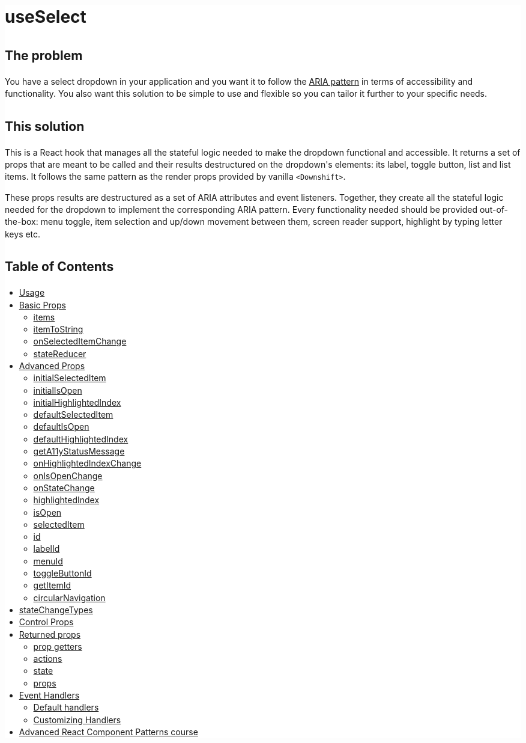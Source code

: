 # useSelect

## The problem

You have a select dropdown in your application and you want it to follow the [ARIA pattern][select-aria] in terms of accessibility and functionality. You also want this solution to be simple to use and flexible so you can tailor it further to your specific needs.

## This solution

This is a React hook that manages all the stateful logic needed to make the dropdown functional and accessible. It returns a set of props that are meant to be called and their results destructured on the dropdown's elements: its label, toggle button, list and list items. It follows the same pattern as the render props provided by vanilla `<Downshift>`.

These props results are destructured as a set of ARIA attributes and event listeners. Together, they create all the stateful logic needed for the dropdown to implement the corresponding ARIA pattern. Every functionality needed should be provided out-of-the-box: menu toggle, item selection and up/down movement between them, screen reader support, highlight by typing letter keys etc.

## Table of Contents




- [Usage](#usage)
- [Basic Props](#basic-props)
  - [items](#items)
  - [itemToString](#itemtostring)
  - [onSelectedItemChange](#onselecteditemchange)
  - [stateReducer](#statereducer)
- [Advanced Props](#advanced-props)
  - [initialSelectedItem](#initialselecteditem)
  - [initialIsOpen](#initialisopen)
  - [initialHighlightedIndex](#initialhighlightedindex)
  - [defaultSelectedItem](#defaultselecteditem)
  - [defaultIsOpen](#defaultisopen)
  - [defaultHighlightedIndex](#defaulthighlightedindex)
  - [getA11yStatusMessage](#geta11ystatusmessage)
  - [onHighlightedIndexChange](#onhighlightedindexchange)
  - [onIsOpenChange](#onisopenchange)
  - [onStateChange](#onstatechange)
  - [highlightedIndex](#highlightedindex)
  - [isOpen](#isopen)
  - [selectedItem](#selecteditem)
  - [id](#id)
  - [labelId](#labelid)
  - [menuId](#menuid)
  - [toggleButtonId](#togglebuttonid)
  - [getItemId](#getitemid)
  - [circularNavigation](#circularnavigation)
- [stateChangeTypes](#statechangetypes)
- [Control Props](#control-props)
- [Returned props](#returned-props)
  - [prop getters](#prop-getters)
  - [actions](#actions)
  - [state](#state)
  - [props](#props)
- [Event Handlers](#event-handlers)
  - [Default handlers](#default-handlers)
  - [Customizing Handlers](#customizing-handlers)
- [Advanced React Component Patterns course](#advanced-react-component-patterns-course)


[select-aria]: https://www.w3.org/TR/wai-aria-practices/examples/listbox/listbox-collapsible.html
[reach-auto-id]: https://github.com/reach/reach-ui/blob/master/packages/auto-id/src/index.js
[sandbox-example]: https://codesandbox.io/s/downshift-hooks-example-ew0em
[state-change-utils-file]: https://github.com/downshift-js/downshift/blob/master/src/hooks/select/utils.js
[blog-post-prop-getters]: https://blog.kentcdodds.com/how-to-give-rendering-control-to-users-with-prop-getters-549eaef76acf